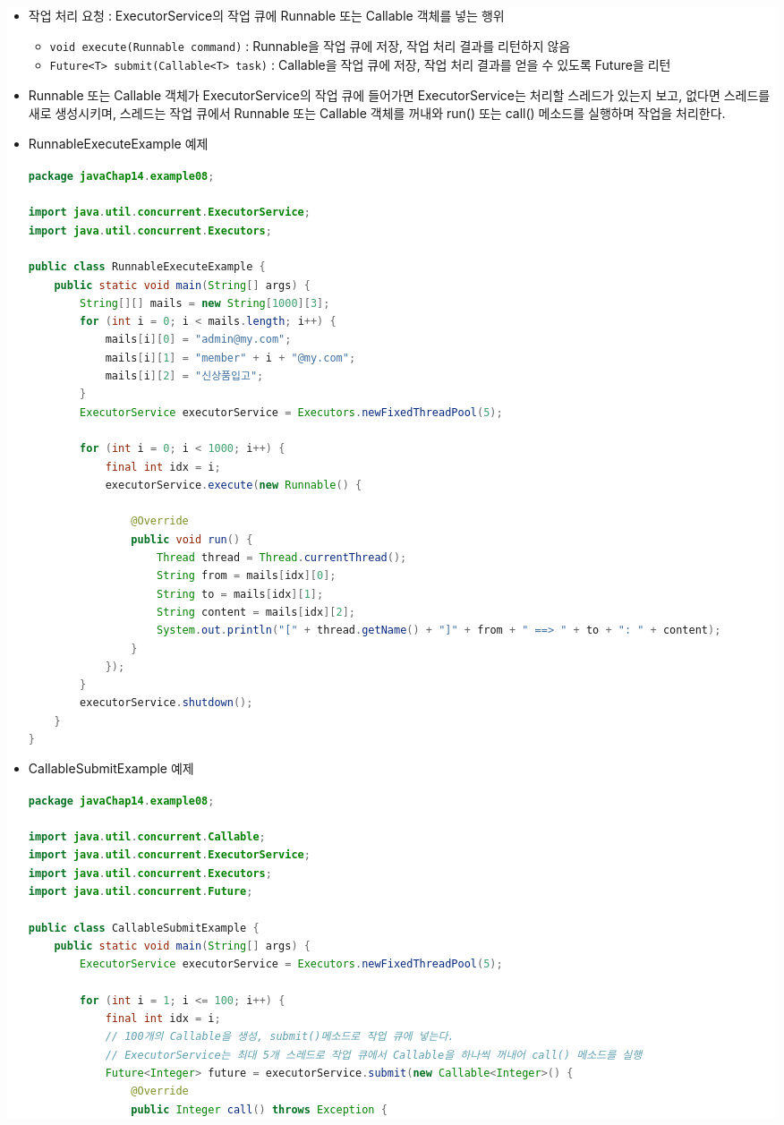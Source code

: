 - 작업 처리 요청 : ExecutorService의 작업 큐에 Runnable 또는 Callable 객체를 넣는 행위

  - `void execute(Runnable command)` : Runnable을 작업 큐에 저장, 작업 처리 결과를 리턴하지 않음
  - `Future<T> submit(Callable<T> task)` : Callable을 작업 큐에 저장, 작업 처리 결과를 얻을 수 있도록 Future을 리턴

- Runnable 또는 Callable 객체가 ExecutorService의 작업 큐에 들어가면 ExecutorService는 처리할 스레드가 있는지 보고, 없다면 스레드를 새로 생성시키며, 스레드는 작업 큐에서 Runnable 또는 Callable 객체를 꺼내와 run() 또는 call() 메소드를 실행하며 작업을 처리한다.

- RunnableExecuteExample 예제

  ```java
  package javaChap14.example08;

  import java.util.concurrent.ExecutorService;
  import java.util.concurrent.Executors;

  public class RunnableExecuteExample {
      public static void main(String[] args) {
          String[][] mails = new String[1000][3];
          for (int i = 0; i < mails.length; i++) {
              mails[i][0] = "admin@my.com";
              mails[i][1] = "member" + i + "@my.com";
              mails[i][2] = "신상품입고";
          }
          ExecutorService executorService = Executors.newFixedThreadPool(5);

          for (int i = 0; i < 1000; i++) {
              final int idx = i;
              executorService.execute(new Runnable() {

                  @Override
                  public void run() {
                      Thread thread = Thread.currentThread();
                      String from = mails[idx][0];
                      String to = mails[idx][1];
                      String content = mails[idx][2];
                      System.out.println("[" + thread.getName() + "]" + from + " ==> " + to + ": " + content);
                  }
              });
          }
          executorService.shutdown();
      }
  }
  ```

- CallableSubmitExample 예제

  ```java
  package javaChap14.example08;

  import java.util.concurrent.Callable;
  import java.util.concurrent.ExecutorService;
  import java.util.concurrent.Executors;
  import java.util.concurrent.Future;

  public class CallableSubmitExample {
      public static void main(String[] args) {
          ExecutorService executorService = Executors.newFixedThreadPool(5);

          for (int i = 1; i <= 100; i++) {
              final int idx = i;
              // 100개의 Callable을 생성, submit()메소드로 작업 큐에 넣는다.
              // ExecutorService는 최대 5개 스레드로 작업 큐에서 Callable을 하나씩 꺼내어 call() 메소드를 실행
              Future<Integer> future = executorService.submit(new Callable<Integer>() {
                  @Override
                  public Integer call() throws Exception {
  ```